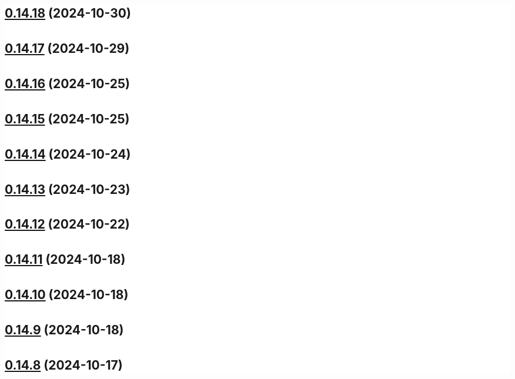 

## [0.14.18](https://github.com/sonarwatch/portfolio/compare/core-0.14.17...core-0.14.18) (2024-10-30)



## [0.14.17](https://github.com/sonarwatch/portfolio/compare/core-0.14.16...core-0.14.17) (2024-10-29)



## [0.14.16](https://github.com/sonarwatch/portfolio/compare/core-0.14.15...core-0.14.16) (2024-10-25)



## [0.14.15](https://github.com/sonarwatch/portfolio/compare/core-0.14.14...core-0.14.15) (2024-10-25)



## [0.14.14](https://github.com/sonarwatch/portfolio/compare/core-0.14.13...core-0.14.14) (2024-10-24)



## [0.14.13](https://github.com/sonarwatch/portfolio/compare/core-0.14.12...core-0.14.13) (2024-10-23)



## [0.14.12](https://github.com/sonarwatch/portfolio/compare/core-0.14.11...core-0.14.12) (2024-10-22)



## [0.14.11](https://github.com/sonarwatch/portfolio/compare/core-0.14.10...core-0.14.11) (2024-10-18)



## [0.14.10](https://github.com/sonarwatch/portfolio/compare/core-0.14.9...core-0.14.10) (2024-10-18)



## [0.14.9](https://github.com/sonarwatch/portfolio/compare/core-0.14.8...core-0.14.9) (2024-10-18)



## [0.14.8](https://github.com/sonarwatch/portfolio/compare/core-0.14.7...core-0.14.8) (2024-10-17)
